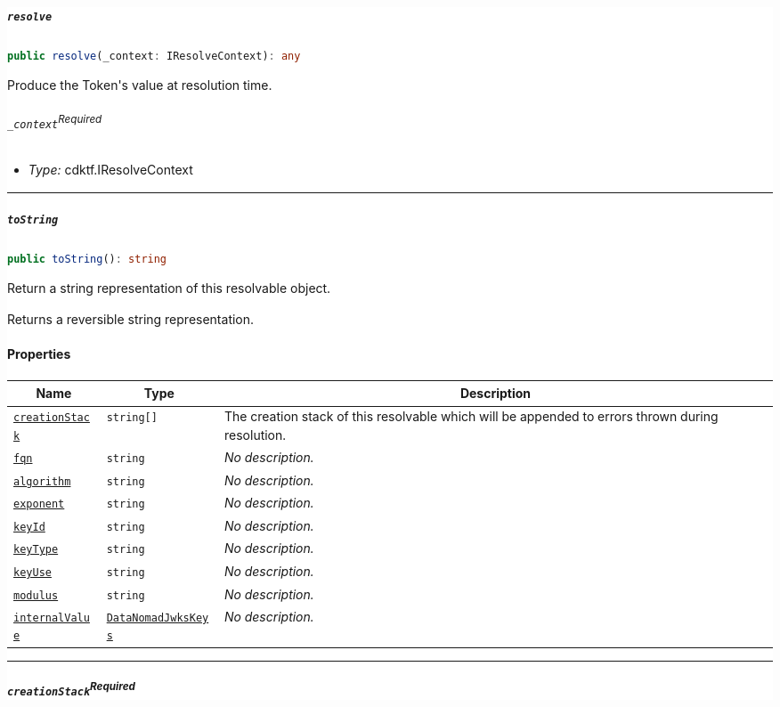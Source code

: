 ##### `resolve` <a name="resolve" id="@cdktf/provider-nomad.dataNomadJwks.DataNomadJwksKeysOutputReference.resolve"></a>

```typescript
public resolve(_context: IResolveContext): any
```

Produce the Token's value at resolution time.

###### `_context`<sup>Required</sup> <a name="_context" id="@cdktf/provider-nomad.dataNomadJwks.DataNomadJwksKeysOutputReference.resolve.parameter._context"></a>

- *Type:* cdktf.IResolveContext

---

##### `toString` <a name="toString" id="@cdktf/provider-nomad.dataNomadJwks.DataNomadJwksKeysOutputReference.toString"></a>

```typescript
public toString(): string
```

Return a string representation of this resolvable object.

Returns a reversible string representation.


#### Properties <a name="Properties" id="Properties"></a>

| **Name** | **Type** | **Description** |
| --- | --- | --- |
| <code><a href="#@cdktf/provider-nomad.dataNomadJwks.DataNomadJwksKeysOutputReference.property.creationStack">creationStack</a></code> | <code>string[]</code> | The creation stack of this resolvable which will be appended to errors thrown during resolution. |
| <code><a href="#@cdktf/provider-nomad.dataNomadJwks.DataNomadJwksKeysOutputReference.property.fqn">fqn</a></code> | <code>string</code> | *No description.* |
| <code><a href="#@cdktf/provider-nomad.dataNomadJwks.DataNomadJwksKeysOutputReference.property.algorithm">algorithm</a></code> | <code>string</code> | *No description.* |
| <code><a href="#@cdktf/provider-nomad.dataNomadJwks.DataNomadJwksKeysOutputReference.property.exponent">exponent</a></code> | <code>string</code> | *No description.* |
| <code><a href="#@cdktf/provider-nomad.dataNomadJwks.DataNomadJwksKeysOutputReference.property.keyId">keyId</a></code> | <code>string</code> | *No description.* |
| <code><a href="#@cdktf/provider-nomad.dataNomadJwks.DataNomadJwksKeysOutputReference.property.keyType">keyType</a></code> | <code>string</code> | *No description.* |
| <code><a href="#@cdktf/provider-nomad.dataNomadJwks.DataNomadJwksKeysOutputReference.property.keyUse">keyUse</a></code> | <code>string</code> | *No description.* |
| <code><a href="#@cdktf/provider-nomad.dataNomadJwks.DataNomadJwksKeysOutputReference.property.modulus">modulus</a></code> | <code>string</code> | *No description.* |
| <code><a href="#@cdktf/provider-nomad.dataNomadJwks.DataNomadJwksKeysOutputReference.property.internalValue">internalValue</a></code> | <code><a href="#@cdktf/provider-nomad.dataNomadJwks.DataNomadJwksKeys">DataNomadJwksKeys</a></code> | *No description.* |

---

##### `creationStack`<sup>Required</sup> <a name="creationStack" id="@cdktf/provider-nomad.dataNomadJwks.DataNomadJwksKeysOutputReference.property.creationStack"></a>
